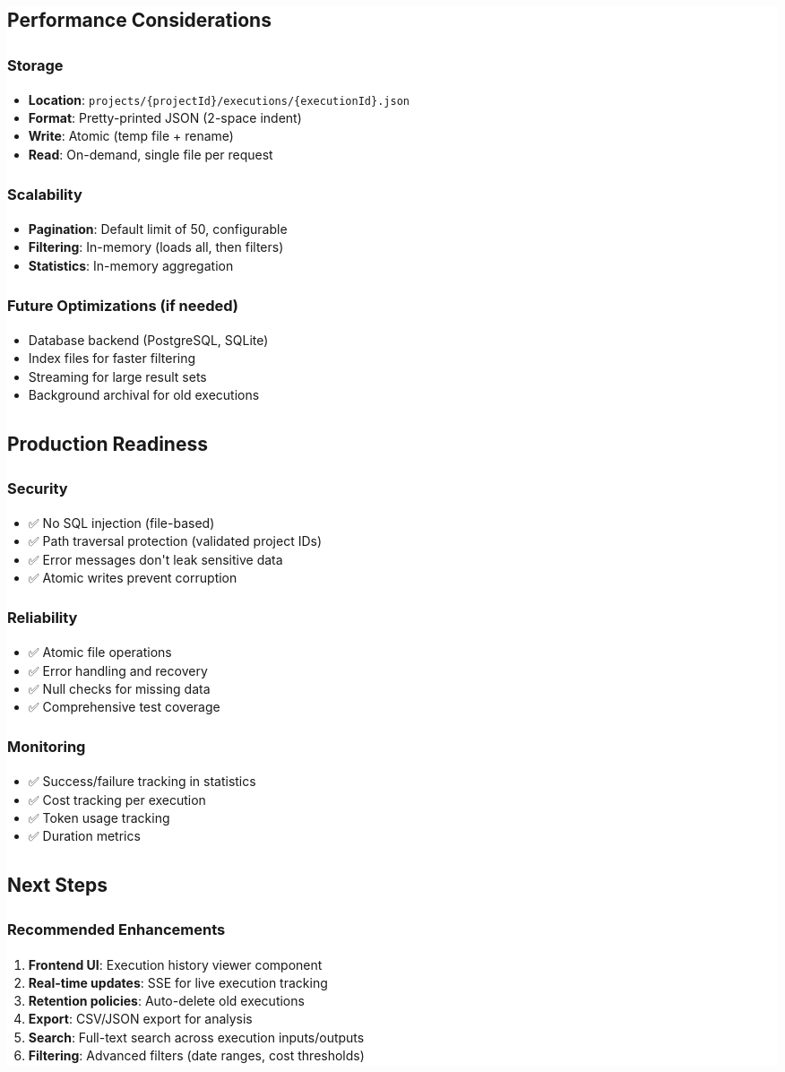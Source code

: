## Performance Considerations

### Storage
- **Location**: `projects/{projectId}/executions/{executionId}.json`
- **Format**: Pretty-printed JSON (2-space indent)
- **Write**: Atomic (temp file + rename)
- **Read**: On-demand, single file per request

### Scalability
- **Pagination**: Default limit of 50, configurable
- **Filtering**: In-memory (loads all, then filters)
- **Statistics**: In-memory aggregation

### Future Optimizations (if needed)
- Database backend (PostgreSQL, SQLite)
- Index files for faster filtering
- Streaming for large result sets
- Background archival for old executions

## Production Readiness

### Security
- ✅ No SQL injection (file-based)
- ✅ Path traversal protection (validated project IDs)
- ✅ Error messages don't leak sensitive data
- ✅ Atomic writes prevent corruption

### Reliability
- ✅ Atomic file operations
- ✅ Error handling and recovery
- ✅ Null checks for missing data
- ✅ Comprehensive test coverage

### Monitoring
- ✅ Success/failure tracking in statistics
- ✅ Cost tracking per execution
- ✅ Token usage tracking
- ✅ Duration metrics

## Next Steps

### Recommended Enhancements
1. **Frontend UI**: Execution history viewer component
2. **Real-time updates**: SSE for live execution tracking
3. **Retention policies**: Auto-delete old executions
4. **Export**: CSV/JSON export for analysis
5. **Search**: Full-text search across execution inputs/outputs
6. **Filtering**: Advanced filters (date ranges, cost thresholds)
